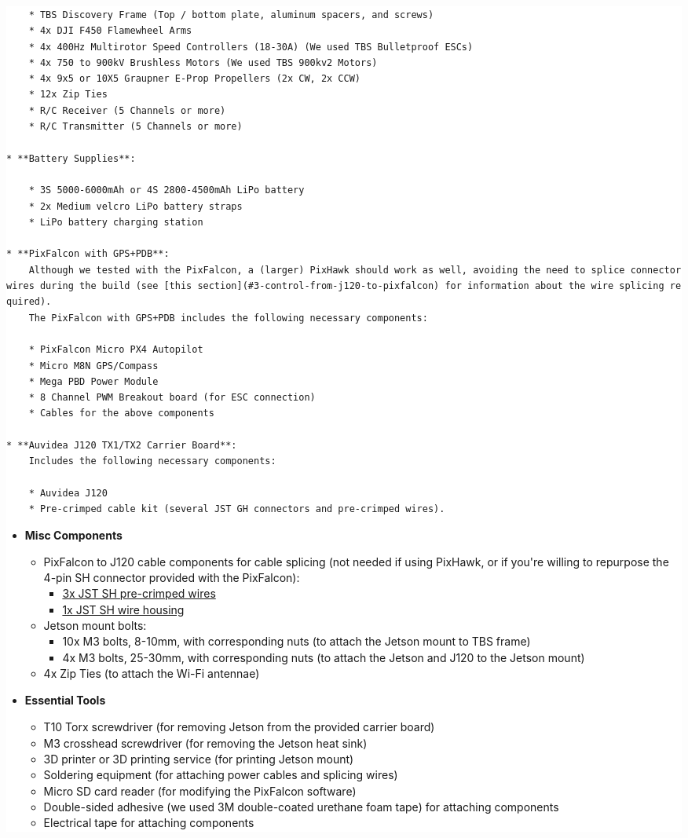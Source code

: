         * TBS Discovery Frame (Top / bottom plate, aluminum spacers, and screws)
        * 4x DJI F450 Flamewheel Arms
        * 4x 400Hz Multirotor Speed Controllers (18-30A) (We used TBS Bulletproof ESCs)
        * 4x 750 to 900kV Brushless Motors (We used TBS 900kv2 Motors)
        * 4x 9x5 or 10X5 Graupner E-Prop Propellers (2x CW, 2x CCW)
        * 12x Zip Ties
        * R/C Receiver (5 Channels or more)
        * R/C Transmitter (5 Channels or more)

    * **Battery Supplies**:

        * 3S 5000-6000mAh or 4S 2800-4500mAh LiPo battery
        * 2x Medium velcro LiPo battery straps
        * LiPo battery charging station

    * **PixFalcon with GPS+PDB**:
        Although we tested with the PixFalcon, a (larger) PixHawk should work as well, avoiding the need to splice connector wires during the build (see [this section](#3-control-from-j120-to-pixfalcon) for information about the wire splicing required).
        The PixFalcon with GPS+PDB includes the following necessary components:

        * PixFalcon Micro PX4 Autopilot
        * Micro M8N GPS/Compass
        * Mega PBD Power Module
        * 8 Channel PWM Breakout board (for ESC connection) 
        * Cables for the above components

    * **Auvidea J120 TX1/TX2 Carrier Board**:
        Includes the following necessary components:

        * Auvidea J120
        * Pre-crimped cable kit (several JST GH connectors and pre-crimped wires).

* **Misc Components**

    * PixFalcon to J120 cable components for cable splicing (not needed if using PixHawk, or if you're willing to repurpose the 4-pin SH connector provided with the PixFalcon):
      * [3x JST SH pre-crimped wires](https://www.digikey.com/product-detail/en/jst-sales-america-inc/ASSHSSH28K51/455-3075-ND/6009451)
      * [1x JST SH wire housing](https://www.digikey.com/product-detail/en/jst-sales-america-inc/SHR-04V-S/455-1394-ND/759883)
    * Jetson mount bolts:
      * 10x M3 bolts, 8-10mm, with corresponding nuts (to attach the Jetson mount to TBS frame)
      * 4x M3 bolts, 25-30mm, with corresponding nuts (to attach the Jetson and J120 to the Jetson mount)
    * 4x Zip Ties (to attach the Wi-Fi antennae)

* **Essential Tools**

    * T10 Torx screwdriver (for removing Jetson from the provided carrier board)
    * M3 crosshead screwdriver (for removing the Jetson heat sink)
    * 3D printer or 3D printing service (for printing Jetson mount)
    * Soldering equipment (for attaching power cables and splicing wires)
    * Micro SD card reader (for modifying the PixFalcon software)
    * Double-sided adhesive (we used 3M double-coated urethane foam tape) for attaching components
    * Electrical tape for attaching components
